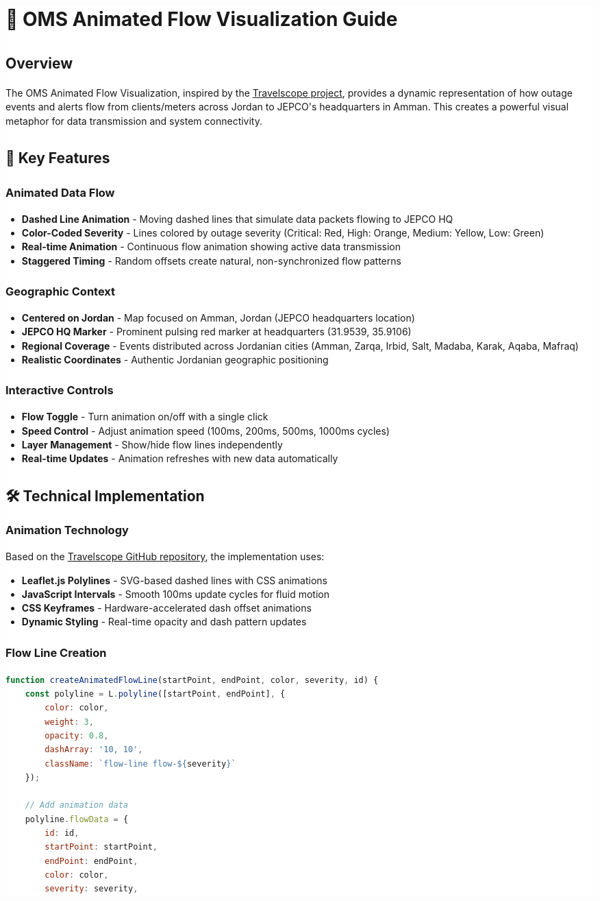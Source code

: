 # 🌊 OMS Animated Flow Visualization Guide

## Overview

The OMS Animated Flow Visualization, inspired by the [Travelscope project](https://www.markuslerner.com/travelscope/), provides a dynamic representation of how outage events and alerts flow from clients/meters across Jordan to JEPCO's headquarters in Amman. This creates a powerful visual metaphor for data transmission and system connectivity.

## 🎯 Key Features

### **Animated Data Flow**
- **Dashed Line Animation** - Moving dashed lines that simulate data packets flowing to JEPCO HQ
- **Color-Coded Severity** - Lines colored by outage severity (Critical: Red, High: Orange, Medium: Yellow, Low: Green)
- **Real-time Animation** - Continuous flow animation showing active data transmission
- **Staggered Timing** - Random offsets create natural, non-synchronized flow patterns

### **Geographic Context**
- **Centered on Jordan** - Map focused on Amman, Jordan (JEPCO headquarters location)
- **JEPCO HQ Marker** - Prominent pulsing red marker at headquarters (31.9539, 35.9106)
- **Regional Coverage** - Events distributed across Jordanian cities (Amman, Zarqa, Irbid, Salt, Madaba, Karak, Aqaba, Mafraq)
- **Realistic Coordinates** - Authentic Jordanian geographic positioning

### **Interactive Controls**
- **Flow Toggle** - Turn animation on/off with a single click
- **Speed Control** - Adjust animation speed (100ms, 200ms, 500ms, 1000ms cycles)
- **Layer Management** - Show/hide flow lines independently
- **Real-time Updates** - Animation refreshes with new data automatically

## 🛠️ Technical Implementation

### **Animation Technology**
Based on the [Travelscope GitHub repository](https://github.com/markuslerner/travelscope/tree/master), the implementation uses:

- **Leaflet.js Polylines** - SVG-based dashed lines with CSS animations
- **JavaScript Intervals** - Smooth 100ms update cycles for fluid motion
- **CSS Keyframes** - Hardware-accelerated dash offset animations
- **Dynamic Styling** - Real-time opacity and dash pattern updates

### **Flow Line Creation**
```javascript
function createAnimatedFlowLine(startPoint, endPoint, color, severity, id) {
    const polyline = L.polyline([startPoint, endPoint], {
        color: color,
        weight: 3,
        opacity: 0.8,
        dashArray: '10, 10',
        className: `flow-line flow-${severity}`
    });
    
    // Add animation data
    polyline.flowData = {
        id: id,
        startPoint: startPoint,
        endPoint: endPoint,
        color: color,
        severity: severity,
```